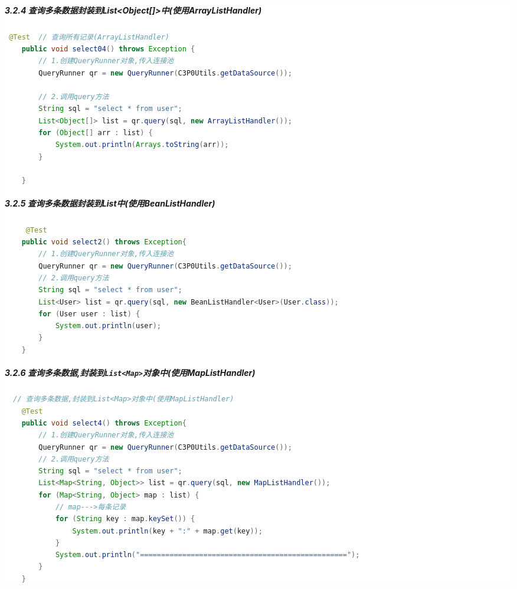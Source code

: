 ##### 3.2.4 查询多条数据封装到List<Object[]>中(使用ArrayListHandler)

```java
 @Test  // 查询所有记录(ArrayListHandler)
    public void select04() throws Exception {
        // 1.创建QueryRunner对象,传入连接池
        QueryRunner qr = new QueryRunner(C3P0Utils.getDataSource());

        // 2.调用query方法
        String sql = "select * from user";
        List<Object[]> list = qr.query(sql, new ArrayListHandler());
        for (Object[] arr : list) {
            System.out.println(Arrays.toString(arr));
        }

    }
```



##### 3.2.5 查询多条数据封装到List<JavaBean>中(使用BeanListHandler)

```java
	 @Test
    public void select2() throws Exception{
        // 1.创建QueryRunner对象,传入连接池
        QueryRunner qr = new QueryRunner(C3P0Utils.getDataSource());
        // 2.调用query方法
        String sql = "select * from user";
        List<User> list = qr.query(sql, new BeanListHandler<User>(User.class));
        for (User user : list) {
            System.out.println(user);
        }
    }
```



##### 3.2.6 查询多条数据,封装到`List<Map>`对象中(使用MapListHandler)

```java
  // 查询多条数据,封装到List<Map>对象中(使用MapListHandler)
    @Test
    public void select4() throws Exception{
        // 1.创建QueryRunner对象,传入连接池
        QueryRunner qr = new QueryRunner(C3P0Utils.getDataSource());
        // 2.调用query方法
        String sql = "select * from user";
        List<Map<String, Object>> list = qr.query(sql, new MapListHandler());
        for (Map<String, Object> map : list) {
            // map--->每条记录
            for (String key : map.keySet()) {
                System.out.println(key + ":" + map.get(key));
            }
            System.out.println("=================================================");
        }
    }

```
